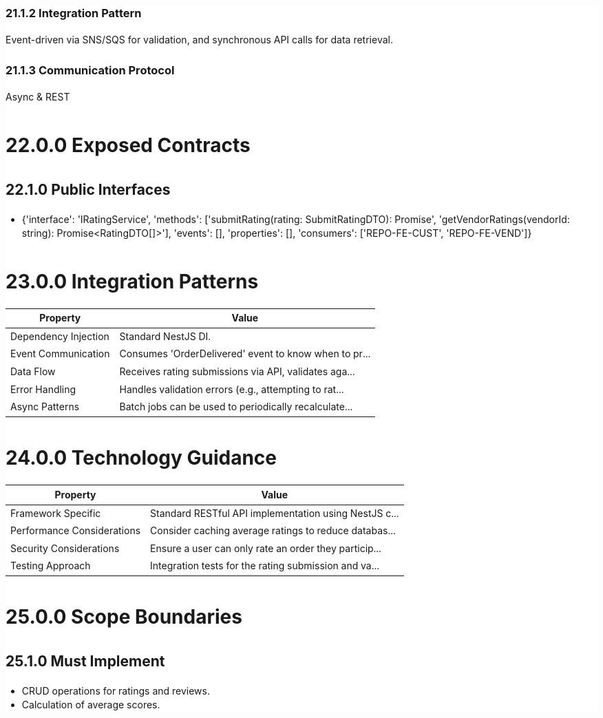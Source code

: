 ### 21.1.2 Integration Pattern

Event-driven via SNS/SQS for validation, and synchronous API calls for data retrieval.

### 21.1.3 Communication Protocol

Async & REST

# 22.0.0 Exposed Contracts

## 22.1.0 Public Interfaces

- {'interface': 'IRatingService', 'methods': ['submitRating(rating: SubmitRatingDTO): Promise<void>', 'getVendorRatings(vendorId: string): Promise<RatingDTO[]>'], 'events': [], 'properties': [], 'consumers': ['REPO-FE-CUST', 'REPO-FE-VEND']}

# 23.0.0 Integration Patterns

| Property | Value |
|----------|-------|
| Dependency Injection | Standard NestJS DI. |
| Event Communication | Consumes 'OrderDelivered' event to know when to pr... |
| Data Flow | Receives rating submissions via API, validates aga... |
| Error Handling | Handles validation errors (e.g., attempting to rat... |
| Async Patterns | Batch jobs can be used to periodically recalculate... |

# 24.0.0 Technology Guidance

| Property | Value |
|----------|-------|
| Framework Specific | Standard RESTful API implementation using NestJS c... |
| Performance Considerations | Consider caching average ratings to reduce databas... |
| Security Considerations | Ensure a user can only rate an order they particip... |
| Testing Approach | Integration tests for the rating submission and va... |

# 25.0.0 Scope Boundaries

## 25.1.0 Must Implement

- CRUD operations for ratings and reviews.
- Calculation of average scores.
